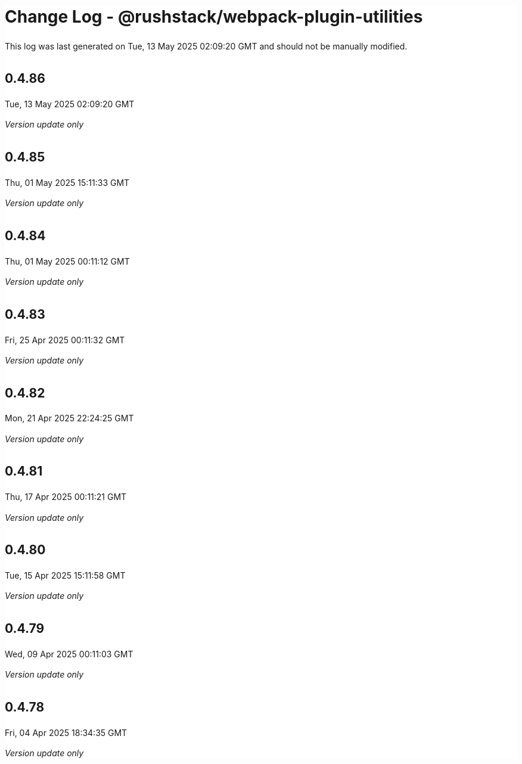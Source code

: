 # Change Log - @rushstack/webpack-plugin-utilities

This log was last generated on Tue, 13 May 2025 02:09:20 GMT and should not be manually modified.

## 0.4.86
Tue, 13 May 2025 02:09:20 GMT

_Version update only_

## 0.4.85
Thu, 01 May 2025 15:11:33 GMT

_Version update only_

## 0.4.84
Thu, 01 May 2025 00:11:12 GMT

_Version update only_

## 0.4.83
Fri, 25 Apr 2025 00:11:32 GMT

_Version update only_

## 0.4.82
Mon, 21 Apr 2025 22:24:25 GMT

_Version update only_

## 0.4.81
Thu, 17 Apr 2025 00:11:21 GMT

_Version update only_

## 0.4.80
Tue, 15 Apr 2025 15:11:58 GMT

_Version update only_

## 0.4.79
Wed, 09 Apr 2025 00:11:03 GMT

_Version update only_

## 0.4.78
Fri, 04 Apr 2025 18:34:35 GMT

_Version update only_
